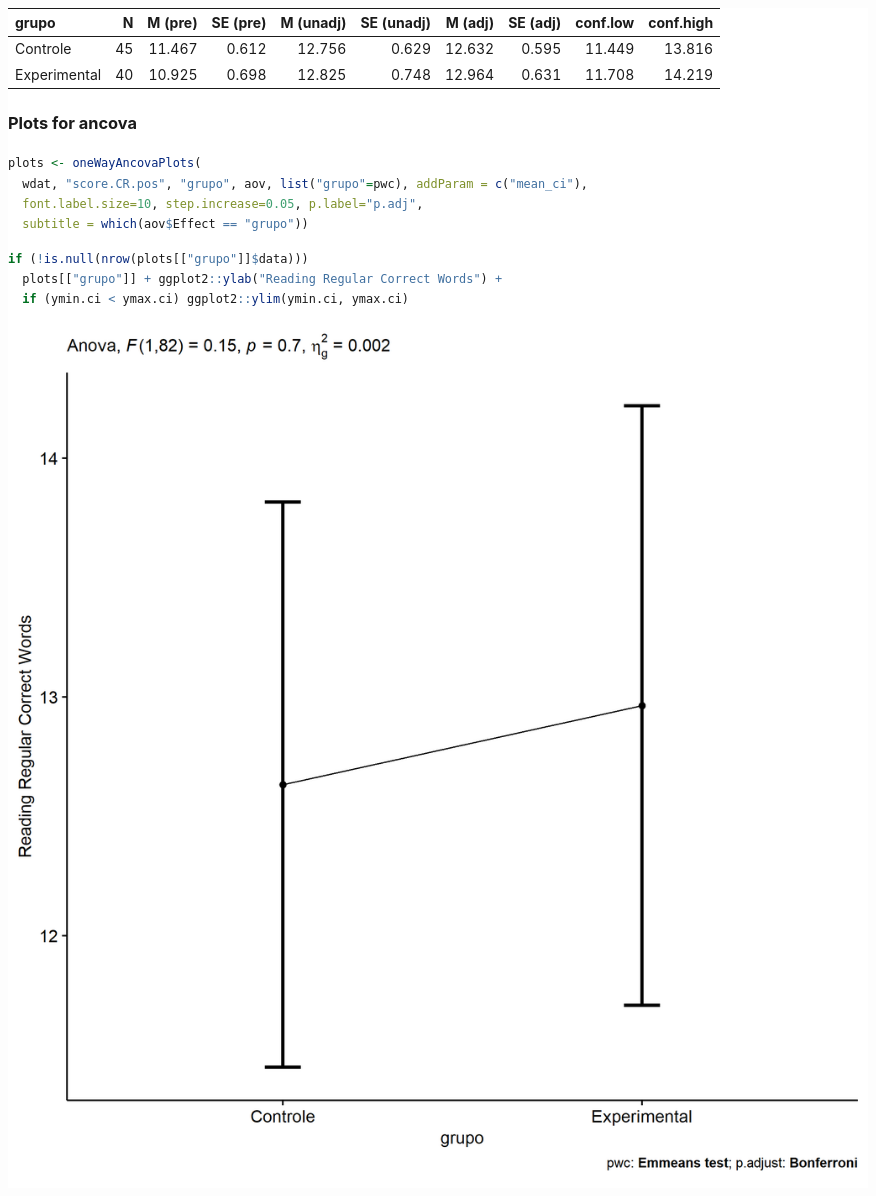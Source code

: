 | grupo        |   N | M (pre) | SE (pre) | M (unadj) | SE (unadj) | M (adj) | SE (adj) | conf.low | conf.high |
|:-------------|----:|--------:|---------:|----------:|-----------:|--------:|---------:|---------:|----------:|
| Controle     |  45 |  11.467 |    0.612 |    12.756 |      0.629 |  12.632 |    0.595 |   11.449 |    13.816 |
| Experimental |  40 |  10.925 |    0.698 |    12.825 |      0.748 |  12.964 |    0.631 |   11.708 |    14.219 |

### Plots for ancova

``` r
plots <- oneWayAncovaPlots(
  wdat, "score.CR.pos", "grupo", aov, list("grupo"=pwc), addParam = c("mean_ci"),
  font.label.size=10, step.increase=0.05, p.label="p.adj",
  subtitle = which(aov$Effect == "grupo"))
```

``` r
if (!is.null(nrow(plots[["grupo"]]$data)))
  plots[["grupo"]] + ggplot2::ylab("Reading Regular Correct Words") + 
  if (ymin.ci < ymax.ci) ggplot2::ylim(ymin.ci, ymax.ci)
```

![](aov-stari-score.CR_files/figure-gfm/unnamed-chunk-19-1.png)